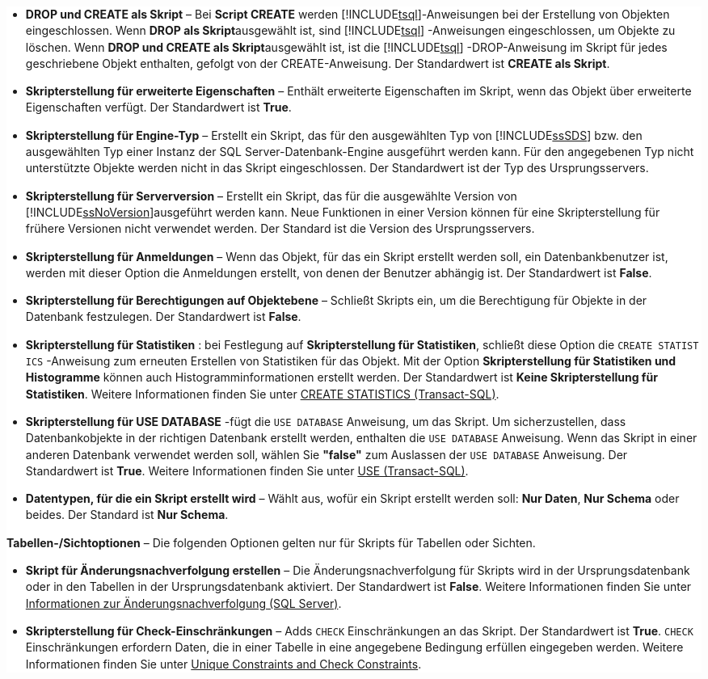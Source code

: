 -   **DROP und CREATE als Skript** – Bei **Script CREATE** werden [!INCLUDE[tsql](../../../includes/tsql-md.md)]-Anweisungen bei der Erstellung von Objekten eingeschlossen. Wenn **DROP als Skript**ausgewählt ist, sind [!INCLUDE[tsql](../../../includes/tsql-md.md)] -Anweisungen eingeschlossen, um Objekte zu löschen. Wenn **DROP und CREATE als Skript**ausgewählt ist, ist die [!INCLUDE[tsql](../../../includes/tsql-md.md)] -DROP-Anweisung im Skript für jedes geschriebene Objekt enthalten, gefolgt von der CREATE-Anweisung. Der Standardwert ist **CREATE als Skript**.  
  
-   **Skripterstellung für erweiterte Eigenschaften** – Enthält erweiterte Eigenschaften im Skript, wenn das Objekt über erweiterte Eigenschaften verfügt. Der Standardwert ist **True**.  
  
-   
  **Skripterstellung für Engine-Typ** – Erstellt ein Skript, das für den ausgewählten Typ von [!INCLUDE[ssSDS](../../includes/sssds-md.md)] bzw. den ausgewählten Typ einer Instanz der SQL Server-Datenbank-Engine ausgeführt werden kann. Für den angegebenen Typ nicht unterstützte Objekte werden nicht in das Skript eingeschlossen. Der Standardwert ist der Typ des Ursprungsservers.  
  
-   **Skripterstellung für Serverversion** – Erstellt ein Skript, das für die ausgewählte Version von [!INCLUDE[ssNoVersion](../../includes/ssnoversion-md.md)]ausgeführt werden kann. Neue Funktionen in einer Version können für eine Skripterstellung für frühere Versionen nicht verwendet werden. Der Standard ist die Version des Ursprungsservers.  
  
-   **Skripterstellung für Anmeldungen** – Wenn das Objekt, für das ein Skript erstellt werden soll, ein Datenbankbenutzer ist, werden mit dieser Option die Anmeldungen erstellt, von denen der Benutzer abhängig ist. Der Standardwert ist **False**.  
  
-   **Skripterstellung für Berechtigungen auf Objektebene** – Schließt Skripts ein, um die Berechtigung für Objekte in der Datenbank festzulegen. Der Standardwert ist **False**.  
  
-   **Skripterstellung für Statistiken** : bei Festlegung auf **Skripterstellung für Statistiken**, schließt diese Option die `CREATE STATISTICS` -Anweisung zum erneuten Erstellen von Statistiken für das Objekt. Mit der Option **Skripterstellung für Statistiken und Histogramme** können auch Histogramminformationen erstellt werden. Der Standardwert ist **Keine Skripterstellung für Statistiken**. Weitere Informationen finden Sie unter [CREATE STATISTICS &#40;Transact-SQL&#41;](/sql/t-sql/statements/create-statistics-transact-sql).  
  
-   **Skripterstellung für USE DATABASE** -fügt die `USE DATABASE` Anweisung, um das Skript. Um sicherzustellen, dass Datenbankobjekte in der richtigen Datenbank erstellt werden, enthalten die `USE DATABASE` Anweisung. Wenn das Skript in einer anderen Datenbank verwendet werden soll, wählen Sie **"false"** zum Auslassen der `USE DATABASE` Anweisung. Der Standardwert ist **True**. Weitere Informationen finden Sie unter [USE &#40;Transact-SQL&#41;](/sql/t-sql/language-elements/use-transact-sql).  
  
-   **Datentypen, für die ein Skript erstellt wird** – Wählt aus, wofür ein Skript erstellt werden soll: **Nur Daten**, **Nur Schema** oder beides. Der Standard ist **Nur Schema**.  
  
 **Tabellen-/Sichtoptionen** – Die folgenden Optionen gelten nur für Skripts für Tabellen oder Sichten.  
  
-   **Skript für Änderungsnachverfolgung erstellen** – Die Änderungsnachverfolgung für Skripts wird in der Ursprungsdatenbank oder in den Tabellen in der Ursprungsdatenbank aktiviert. Der Standardwert ist **False**. Weitere Informationen finden Sie unter [Informationen zur Änderungsnachverfolgung &#40;SQL Server&#41;](../track-changes/about-change-tracking-sql-server.md).  
  
-   **Skripterstellung für Check-Einschränkungen** – Adds `CHECK` Einschränkungen an das Skript. Der Standardwert ist **True**. `CHECK` Einschränkungen erfordern Daten, die in einer Tabelle in eine angegebene Bedingung erfüllen eingegeben werden. Weitere Informationen finden Sie unter [Unique Constraints and Check Constraints](../tables/unique-constraints-and-check-constraints.md).  
  